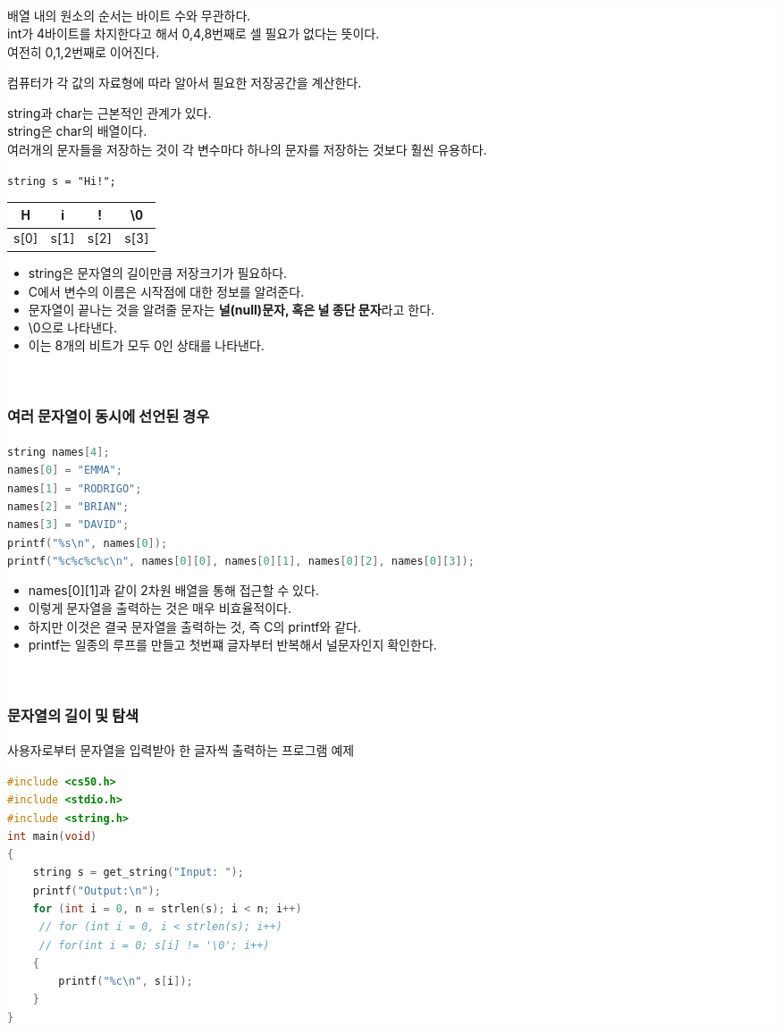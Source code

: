 배열 내의 원소의 순서는 바이트 수와 무관하다.<br>
int가 4바이트를 차지한다고 해서 0,4,8번째로 셀 필요가 없다는 뜻이다.<br>
여전히 0,1,2번째로 이어진다.<br>

컴퓨터가 각 값의 자료형에 따라 알아서 필요한 저장공간을 계산한다.<br>

string과 char는 근본적인 관계가 있다.<br>
string은 char의 배열이다.<br>
여러개의 문자들을 저장하는 것이 각 변수마다 하나의 문자를 저장하는 것보다 훨씬 유용하다.

```
string s = "Hi!";
```

|  H   |  i   |  !   |  \0  |
| :--: | :--: | :--: | :--: |
| s[0] | s[1] | s[2] | s[3] |

- string은 문자열의 길이만큼 저장크기가 필요하다.<br>
- C에서 변수의 이름은 시작점에 대한 정보를 알려준다.<br>
- 문자열이 끝나는 것을 알려줄 문자는 <b>널(null)문자, 혹은 널 종단 문자</b>라고 한다.<br>
- \0으로 나타낸다.<br>
- 이는 8개의 비트가 모두 0인 상태를 나타낸다.

<br>

### 여러 문자열이 동시에 선언된 경우

```c
string names[4];
names[0] = "EMMA";
names[1] = "RODRIGO";
names[2] = "BRIAN";
names[3] = "DAVID";
printf("%s\n", names[0]);
printf("%c%c%c%c\n", names[0][0], names[0][1], names[0][2], names[0][3]);
```

- names[0][1]과 같이 2차원 배열을 통해 접근할 수 있다.
- 이렇게 문자열을 출력하는 것은 매우 비효율적이다.
- 하지만 이것은 결국 문자열을 출력하는 것, 즉 C의 printf와 같다.
- printf는 일종의 루프를 만들고 첫번쨰 글자부터 반복해서 널문자인지 확인한다.

<br>

### 문자열의 길이 및 탐색

사용자로부터 문자열을 입력받아 한 글자씩 출력하는 프로그램 예제

```c
#include <cs50.h>
#include <stdio.h>
#include <string.h>
int main(void)
{
    string s = get_string("Input: ");
    printf("Output:\n");
    for (int i = 0, n = strlen(s); i < n; i++)
     // for (int i = 0, i < strlen(s); i++)
     // for(int i = 0; s[i] != '\0'; i++)
    {
        printf("%c\n", s[i]);
    }
}
```
